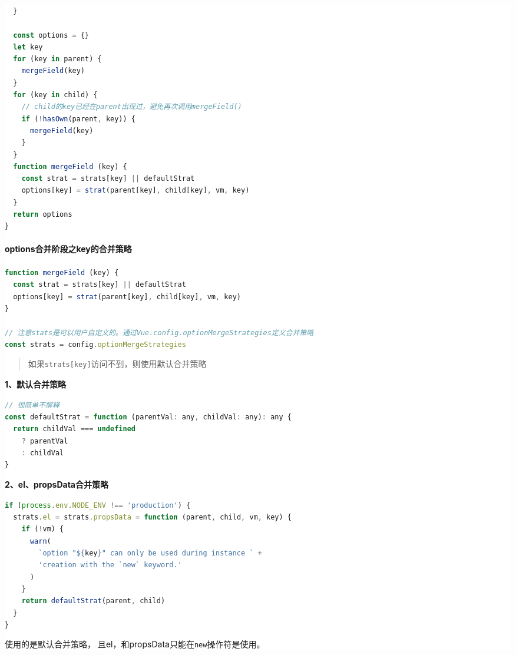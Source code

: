 ```js
  }

  const options = {}
  let key
  for (key in parent) {
    mergeField(key)
  }
  for (key in child) {
    // child的key已经在parent出现过，避免再次调用mergeField()
    if (!hasOwn(parent, key)) {
      mergeField(key)
    }
  }
  function mergeField (key) {
    const strat = strats[key] || defaultStrat
    options[key] = strat(parent[key], child[key], vm, key)
  }
  return options
}
```
#### options合并阶段之key的合并策略
```js
function mergeField (key) {
  const strat = strats[key] || defaultStrat
  options[key] = strat(parent[key], child[key], vm, key)
}

// 注意stats是可以用户自定义的。通过Vue.config.optionMergeStrategies定义合并策略
const strats = config.optionMergeStrategies
```
> 如果`strats[key]`访问不到，则使用默认合并策略

**1、默认合并策略**
```js
// 很简单不解释
const defaultStrat = function (parentVal: any, childVal: any): any {
  return childVal === undefined
    ? parentVal
    : childVal
}
```
**2、el、propsData合并策略**
```js
if (process.env.NODE_ENV !== 'production') {
  strats.el = strats.propsData = function (parent, child, vm, key) {
    if (!vm) {
      warn(
        `option "${key}" can only be used during instance ` +
        'creation with the `new` keyword.'
      )
    }
    return defaultStrat(parent, child)
  }
}
```
使用的是默认合并策略， 且el，和propsData只能在`new`操作符是使用。
